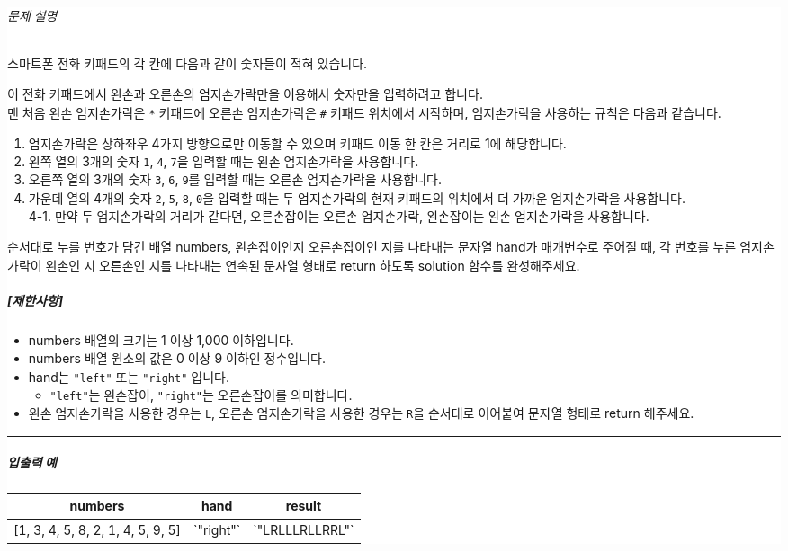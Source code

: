 <div>

<div >

<div >

###### 문제 설명

<div class="markdown solarized-dark">

스마트폰 전화 키패드의 각 칸에 다음과 같이 숫자들이 적혀 있습니다.

이 전화 키패드에서 왼손과 오른손의 엄지손가락만을 이용해서 숫자만을 입력하려고 합니다.  
맨 처음 왼손 엄지손가락은 `*` 키패드에 오른손 엄지손가락은 `#` 키패드 위치에서 시작하며, 엄지손가락을 사용하는 규칙은 다음과 같습니다.

1.  엄지손가락은 상하좌우 4가지 방향으로만 이동할 수 있으며 키패드 이동 한 칸은 거리로 1에 해당합니다.
2.  왼쪽 열의 3개의 숫자 `1`, `4`, `7`을 입력할 때는 왼손 엄지손가락을 사용합니다.
3.  오른쪽 열의 3개의 숫자 `3`, `6`, `9`를 입력할 때는 오른손 엄지손가락을 사용합니다.
4.  가운데 열의 4개의 숫자 `2`, `5`, `8`, `0`을 입력할 때는 두 엄지손가락의 현재 키패드의 위치에서 더 가까운 엄지손가락을 사용합니다.  
    4-1\. 만약 두 엄지손가락의 거리가 같다면, 오른손잡이는 오른손 엄지손가락, 왼손잡이는 왼손 엄지손가락을 사용합니다.

순서대로 누를 번호가 담긴 배열 numbers, 왼손잡이인지 오른손잡이인 지를 나타내는 문자열 hand가 매개변수로 주어질 때, 각 번호를 누른 엄지손가락이 왼손인 지 오른손인 지를 나타내는 연속된 문자열 형태로 return 하도록 solution 함수를 완성해주세요.

##### **[제한사항]**

*   numbers 배열의 크기는 1 이상 1,000 이하입니다.
*   numbers 배열 원소의 값은 0 이상 9 이하인 정수입니다.
*   hand는 `"left"` 또는 `"right"` 입니다.
    *   `"left"`는 왼손잡이, `"right"`는 오른손잡이를 의미합니다.
*   왼손 엄지손가락을 사용한 경우는 `L`, 오른손 엄지손가락을 사용한 경우는 `R`을 순서대로 이어붙여 문자열 형태로 return 해주세요.

* * *

##### **입출력 예**

<table class="table">

<thead>

<tr>

<th>numbers</th>

<th>hand</th>

<th>result</th>

</tr>

</thead>

<tbody>

<tr>

<td>[1, 3, 4, 5, 8, 2, 1, 4, 5, 9, 5]</td>

<td>`"right"`</td>

<td>`"LRLLLRLLRRL"`</td>
